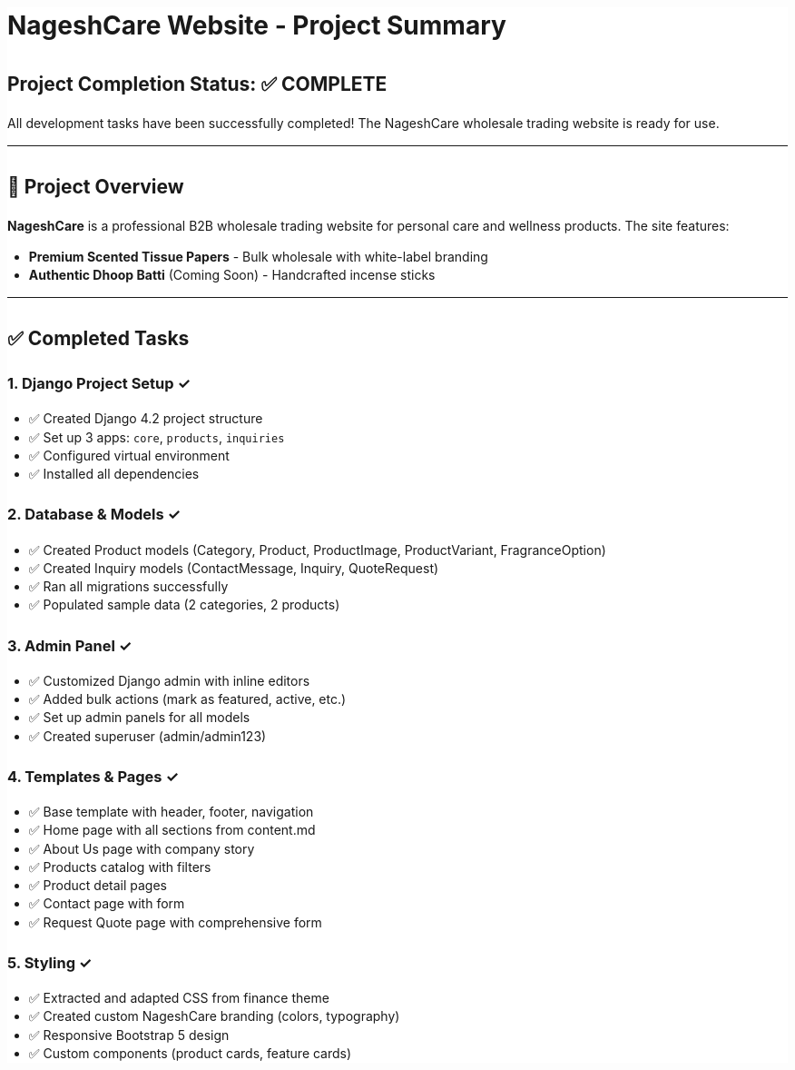 # NageshCare Website - Project Summary

## Project Completion Status: ✅ COMPLETE

All development tasks have been successfully completed! The NageshCare wholesale trading website is ready for use.

---

## 🎯 Project Overview

**NageshCare** is a professional B2B wholesale trading website for personal care and wellness products. The site features:
- **Premium Scented Tissue Papers** - Bulk wholesale with white-label branding
- **Authentic Dhoop Batti** (Coming Soon) - Handcrafted incense sticks

---

## ✅ Completed Tasks

### 1. **Django Project Setup** ✓
- ✅ Created Django 4.2 project structure
- ✅ Set up 3 apps: `core`, `products`, `inquiries`
- ✅ Configured virtual environment
- ✅ Installed all dependencies

### 2. **Database & Models** ✓
- ✅ Created Product models (Category, Product, ProductImage, ProductVariant, FragranceOption)
- ✅ Created Inquiry models (ContactMessage, Inquiry, QuoteRequest)
- ✅ Ran all migrations successfully
- ✅ Populated sample data (2 categories, 2 products)

### 3. **Admin Panel** ✓
- ✅ Customized Django admin with inline editors
- ✅ Added bulk actions (mark as featured, active, etc.)
- ✅ Set up admin panels for all models
- ✅ Created superuser (admin/admin123)

### 4. **Templates & Pages** ✓
- ✅ Base template with header, footer, navigation
- ✅ Home page with all sections from content.md
- ✅ About Us page with company story
- ✅ Products catalog with filters
- ✅ Product detail pages
- ✅ Contact page with form
- ✅ Request Quote page with comprehensive form

### 5. **Styling** ✓
- ✅ Extracted and adapted CSS from finance theme
- ✅ Created custom NageshCare branding (colors, typography)
- ✅ Responsive Bootstrap 5 design
- ✅ Custom components (product cards, feature cards)
